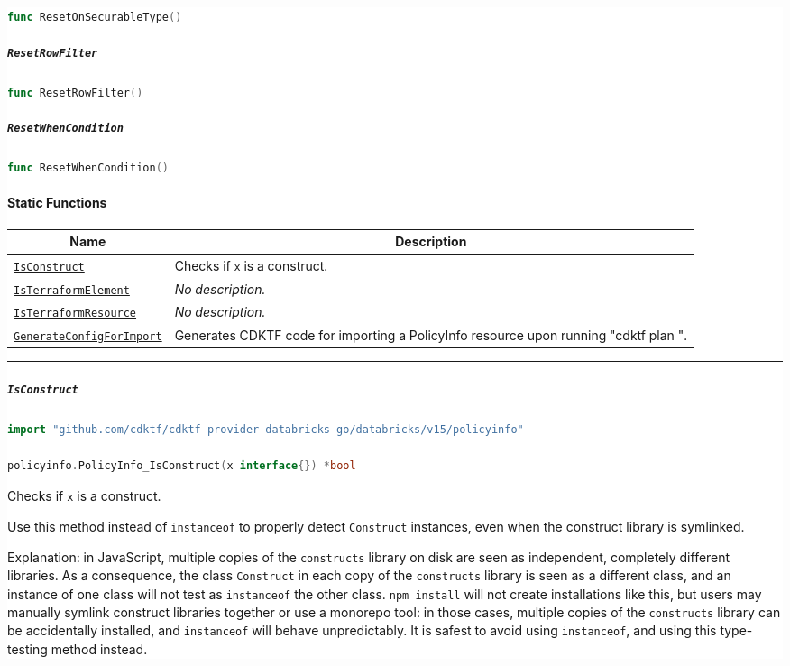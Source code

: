 ```go
func ResetOnSecurableType()
```

##### `ResetRowFilter` <a name="ResetRowFilter" id="@cdktf/provider-databricks.policyInfo.PolicyInfo.resetRowFilter"></a>

```go
func ResetRowFilter()
```

##### `ResetWhenCondition` <a name="ResetWhenCondition" id="@cdktf/provider-databricks.policyInfo.PolicyInfo.resetWhenCondition"></a>

```go
func ResetWhenCondition()
```

#### Static Functions <a name="Static Functions" id="Static Functions"></a>

| **Name** | **Description** |
| --- | --- |
| <code><a href="#@cdktf/provider-databricks.policyInfo.PolicyInfo.isConstruct">IsConstruct</a></code> | Checks if `x` is a construct. |
| <code><a href="#@cdktf/provider-databricks.policyInfo.PolicyInfo.isTerraformElement">IsTerraformElement</a></code> | *No description.* |
| <code><a href="#@cdktf/provider-databricks.policyInfo.PolicyInfo.isTerraformResource">IsTerraformResource</a></code> | *No description.* |
| <code><a href="#@cdktf/provider-databricks.policyInfo.PolicyInfo.generateConfigForImport">GenerateConfigForImport</a></code> | Generates CDKTF code for importing a PolicyInfo resource upon running "cdktf plan <stack-name>". |

---

##### `IsConstruct` <a name="IsConstruct" id="@cdktf/provider-databricks.policyInfo.PolicyInfo.isConstruct"></a>

```go
import "github.com/cdktf/cdktf-provider-databricks-go/databricks/v15/policyinfo"

policyinfo.PolicyInfo_IsConstruct(x interface{}) *bool
```

Checks if `x` is a construct.

Use this method instead of `instanceof` to properly detect `Construct`
instances, even when the construct library is symlinked.

Explanation: in JavaScript, multiple copies of the `constructs` library on
disk are seen as independent, completely different libraries. As a
consequence, the class `Construct` in each copy of the `constructs` library
is seen as a different class, and an instance of one class will not test as
`instanceof` the other class. `npm install` will not create installations
like this, but users may manually symlink construct libraries together or
use a monorepo tool: in those cases, multiple copies of the `constructs`
library can be accidentally installed, and `instanceof` will behave
unpredictably. It is safest to avoid using `instanceof`, and using
this type-testing method instead.
